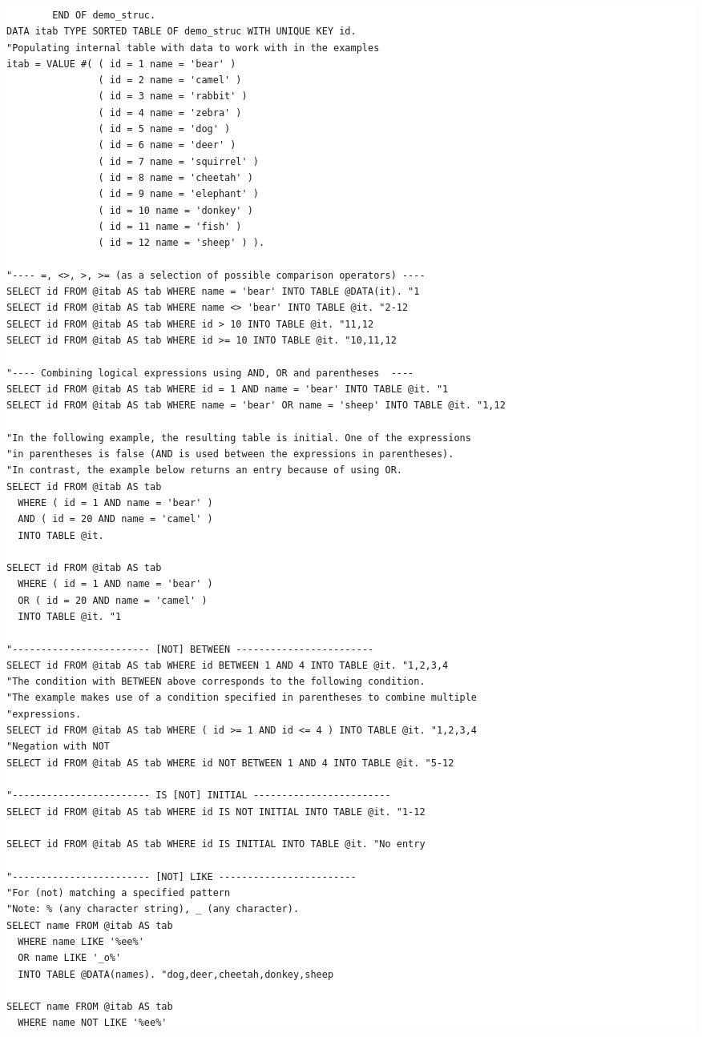``` abap
        END OF demo_struc.
DATA itab TYPE SORTED TABLE OF demo_struc WITH UNIQUE KEY id.
"Populating internal table with data to work with in the examples
itab = VALUE #( ( id = 1 name = 'bear' )
                ( id = 2 name = 'camel' )
                ( id = 3 name = 'rabbit' )
                ( id = 4 name = 'zebra' )
                ( id = 5 name = 'dog' )
                ( id = 6 name = 'deer' )
                ( id = 7 name = 'squirrel' )
                ( id = 8 name = 'cheetah' )
                ( id = 9 name = 'elephant' )
                ( id = 10 name = 'donkey' )
                ( id = 11 name = 'fish' )
                ( id = 12 name = 'sheep' ) ).

"---- =, <>, >, >= (as a selection of possible comparison operators) ----
SELECT id FROM @itab AS tab WHERE name = 'bear' INTO TABLE @DATA(it). "1
SELECT id FROM @itab AS tab WHERE name <> 'bear' INTO TABLE @it. "2-12
SELECT id FROM @itab AS tab WHERE id > 10 INTO TABLE @it. "11,12
SELECT id FROM @itab AS tab WHERE id >= 10 INTO TABLE @it. "10,11,12

"---- Combining logical expressions using AND, OR and parentheses  ----
SELECT id FROM @itab AS tab WHERE id = 1 AND name = 'bear' INTO TABLE @it. "1
SELECT id FROM @itab AS tab WHERE name = 'bear' OR name = 'sheep' INTO TABLE @it. "1,12

"In the following example, the resulting table is initial. One of the expressions
"in parentheses is false (AND is used between the expressions in parentheses).
"In contrast, the example below returns an entry because of using OR.
SELECT id FROM @itab AS tab
  WHERE ( id = 1 AND name = 'bear' )
  AND ( id = 20 AND name = 'camel' )
  INTO TABLE @it.

SELECT id FROM @itab AS tab
  WHERE ( id = 1 AND name = 'bear' )
  OR ( id = 20 AND name = 'camel' )
  INTO TABLE @it. "1

"------------------------ [NOT] BETWEEN ------------------------
SELECT id FROM @itab AS tab WHERE id BETWEEN 1 AND 4 INTO TABLE @it. "1,2,3,4
"The condition with BETWEEN above corresponds to the following condition.
"The example makes use of a condition specified in parentheses to combine multiple
"expressions.
SELECT id FROM @itab AS tab WHERE ( id >= 1 AND id <= 4 ) INTO TABLE @it. "1,2,3,4
"Negation with NOT
SELECT id FROM @itab AS tab WHERE id NOT BETWEEN 1 AND 4 INTO TABLE @it. "5-12

"------------------------ IS [NOT] INITIAL ------------------------
SELECT id FROM @itab AS tab WHERE id IS NOT INITIAL INTO TABLE @it. "1-12

SELECT id FROM @itab AS tab WHERE id IS INITIAL INTO TABLE @it. "No entry

"------------------------ [NOT] LIKE ------------------------
"For (not) matching a specified pattern
"Note: % (any character string), _ (any character).
SELECT name FROM @itab AS tab
  WHERE name LIKE '%ee%'
  OR name LIKE '_o%'
  INTO TABLE @DATA(names). "dog,deer,cheetah,donkey,sheep

SELECT name FROM @itab AS tab
  WHERE name NOT LIKE '%ee%'
```